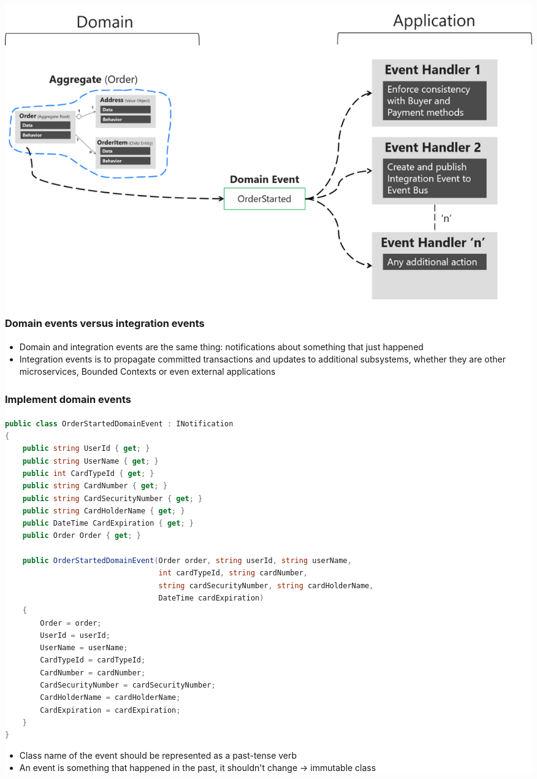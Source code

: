 ![](attachments/Designing%20a%20DDD-oriented%20microservice-160820232335.png)

### Domain events versus integration events
- Domain and integration events are the same thing: notifications about something that just happened
- Integration events is to propagate committed transactions and updates to additional subsystems, whether they are other microservices, Bounded Contexts or even external applications

### Implement domain events
```csharp
public class OrderStartedDomainEvent : INotification
{
    public string UserId { get; }
    public string UserName { get; }
    public int CardTypeId { get; }
    public string CardNumber { get; }
    public string CardSecurityNumber { get; }
    public string CardHolderName { get; }
    public DateTime CardExpiration { get; }
    public Order Order { get; }

    public OrderStartedDomainEvent(Order order, string userId, string userName,
                                   int cardTypeId, string cardNumber,
                                   string cardSecurityNumber, string cardHolderName,
                                   DateTime cardExpiration)
    {
        Order = order;
        UserId = userId;
        UserName = userName;
        CardTypeId = cardTypeId;
        CardNumber = cardNumber;
        CardSecurityNumber = cardSecurityNumber;
        CardHolderName = cardHolderName;
        CardExpiration = cardExpiration;
    }
}
```
- Class name of the event should be represented as a past-tense verb
- An event is something that happened in the past, it shouldn't change -> immutable class